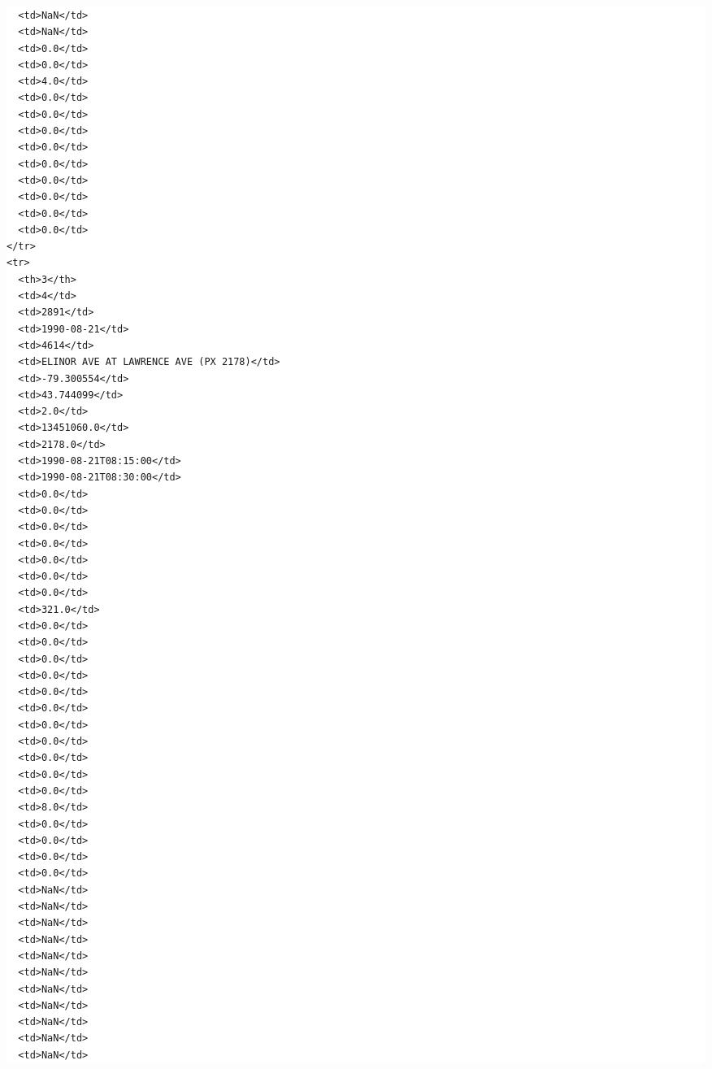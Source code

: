       <td>NaN</td>
      <td>NaN</td>
      <td>0.0</td>
      <td>0.0</td>
      <td>4.0</td>
      <td>0.0</td>
      <td>0.0</td>
      <td>0.0</td>
      <td>0.0</td>
      <td>0.0</td>
      <td>0.0</td>
      <td>0.0</td>
      <td>0.0</td>
      <td>0.0</td>
    </tr>
    <tr>
      <th>3</th>
      <td>4</td>
      <td>2891</td>
      <td>1990-08-21</td>
      <td>4614</td>
      <td>ELINOR AVE AT LAWRENCE AVE (PX 2178)</td>
      <td>-79.300554</td>
      <td>43.744099</td>
      <td>2.0</td>
      <td>13451060.0</td>
      <td>2178.0</td>
      <td>1990-08-21T08:15:00</td>
      <td>1990-08-21T08:30:00</td>
      <td>0.0</td>
      <td>0.0</td>
      <td>0.0</td>
      <td>0.0</td>
      <td>0.0</td>
      <td>0.0</td>
      <td>0.0</td>
      <td>321.0</td>
      <td>0.0</td>
      <td>0.0</td>
      <td>0.0</td>
      <td>0.0</td>
      <td>0.0</td>
      <td>0.0</td>
      <td>0.0</td>
      <td>0.0</td>
      <td>0.0</td>
      <td>0.0</td>
      <td>0.0</td>
      <td>8.0</td>
      <td>0.0</td>
      <td>0.0</td>
      <td>0.0</td>
      <td>0.0</td>
      <td>NaN</td>
      <td>NaN</td>
      <td>NaN</td>
      <td>NaN</td>
      <td>NaN</td>
      <td>NaN</td>
      <td>NaN</td>
      <td>NaN</td>
      <td>NaN</td>
      <td>NaN</td>
      <td>NaN</td>